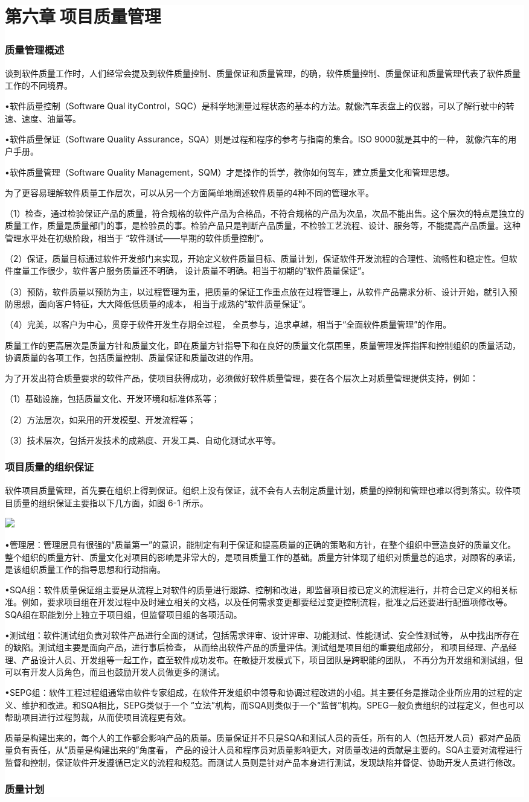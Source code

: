 # 第六章 项目质量管理

### 质量管理概述

谈到软件质量工作时，人们经常会提及到软件质量控制、质量保证和质量管理，的确，软件质量控制、质量保证和质量管理代表了软件质量工作的不同境界。

•软件质量控制（Software Qual ityControl，SQC）是科学地测量过程状态的基本的方法。就像汽车表盘上的仪器，可以了解行驶中的转速、速度、油量等。

•软件质量保证（Software Quality Assurance，SQA）则是过程和程序的参考与指南的集合。ISO 9000就是其中的一种， 就像汽车的用户手册。

•软件质量管理（Software Quality Management，SQM）才是操作的哲学，教你如何驾车，建立质量文化和管理思想。

为了更容易理解软件质量工作层次，可以从另一个方面简单地阐述软件质量的4种不同的管理水平。

（1）检查，通过检验保证产品的质量，符合规格的软件产品为合格品，不符合规格的产品为次品，次品不能出售。这个层次的特点是独立的质量工作，质量是质量部门的事，是检验员的事。检验产品只是判断产品质量，不检验工艺流程、设计、服务等，不能提高产品质量。这种管理水平处在初级阶段，相当于 “软件测试——早期的软件质量控制”。

（2）保证，质量目标通过软件开发部门来实现，开始定义软件质量目标、质量计划，保证软件开发流程的合理性、流畅性和稳定性。但软件度量工作很少，软件客户服务质量还不明确， 设计质量不明确。相当于初期的“软件质量保证”。

（3）预防，软件质量以预防为主，以过程管理为重，把质量的保证工作重点放在过程管理上，从软件产品需求分析、设计开始，就引入预防思想，面向客户特征，大大降低低质量的成本， 相当于成熟的“软件质量保证”。

（4）完美，以客户为中心，贯穿于软件开发生存期全过程， 全员参与，追求卓越，相当于“全面软件质量管理”的作用。

质量工作的更高层次是质量方针和质量文化，即在质量方针指导下和在良好的质量文化氛围里，质量管理发挥指挥和控制组织的质量活动，协调质量的各项工作，包括质量控制、质量保证和质量改进的作用。

为了开发出符合质量要求的软件产品，使项目获得成功，必须做好软件质量管理，要在各个层次上对质量管理提供支持，例如：

（1）基础设施，包括质量文化、开发环境和标准体系等；

（2）方法层次，如采用的开发模型、开发流程等；

（3）技术层次，包括开发技术的成熟度、开发工具、自动化测试水平等。

### 项目质量的组织保证

软件项目质量管理，首先要在组织上得到保证。组织上没有保证，就不会有人去制定质量计划，质量的控制和管理也难以得到落实。软件项目质量的组织保证主要指以下几方面，如图 6-1 所示。

![](https://yipei-pub-test.oss-cn-zhangjiakou.aliyuncs.com/b62dbb13e932ee038d4701e92f3bc0df.png)

•管理层：管理层具有很强的“质量第一”的意识，能制定有利于保证和提高质量的正确的策略和方针，在整个组织中营造良好的质量文化。整个组织的质量方针、质量文化对项目的影响是非常大的，是项目质量工作的基础。质量方针体现了组织对质量总的追求，对顾客的承诺，是该组织质量工作的指导思想和行动指南。

•SQA组：软件质量保证组主要是从流程上对软件的质量进行跟踪、控制和改进，即监督项目按已定义的流程进行，并符合已定义的相关标准。例如，要求项目组在开发过程中及时建立相关的文档，以及任何需求变更都要经过变更控制流程，批准之后还要进行配置项修改等。SQA组在职能划分上独立于项目组，但监督项目组的各项活动。

•测试组：软件测试组负责对软件产品进行全面的测试，包括需求评审、设计评审、功能测试、性能测试、安全性测试等， 从中找出所存在的缺陷。测试组主要是面向产品，进行事后检查， 从而给出软件产品的质量评估。测试组是项目组的重要组成部分， 和项目经理、产品经理、产品设计人员、开发组等一起工作，直至软件成功发布。在敏捷开发模式下，项目团队是跨职能的团队， 不再分为开发组和测试组，但可以有开发人员角色，而且也鼓励开发人员做更多的测试。

•SEPG组：软件工程过程组通常由软件专家组成，在软件开发组织中领导和协调过程改进的小组。其主要任务是推动企业所应用的过程的定义、维护和改进。和SQA相比，SEPG类似于一个 “立法”机构，而SQA则类似于一个“监督”机构。SPEG一般负责组织的过程定义，但也可以帮助项目进行过程剪裁，从而使项目流程更有效。

质量是构建出来的，每个人的工作都会影响产品的质量。质量保证并不只是SQA和测试人员的责任，所有的人（包括开发人员）都对产品质量负有责任，从“质量是构建出来的”角度看， 产品的设计人员和程序员对质量影响更大，对质量改进的贡献是主要的。SQA主要对流程进行监督和控制，保证软件开发遵循已定义的流程和规范。而测试人员则是针对产品本身进行测试，发现缺陷并督促、协助开发人员进行修改。

### 质量计划
